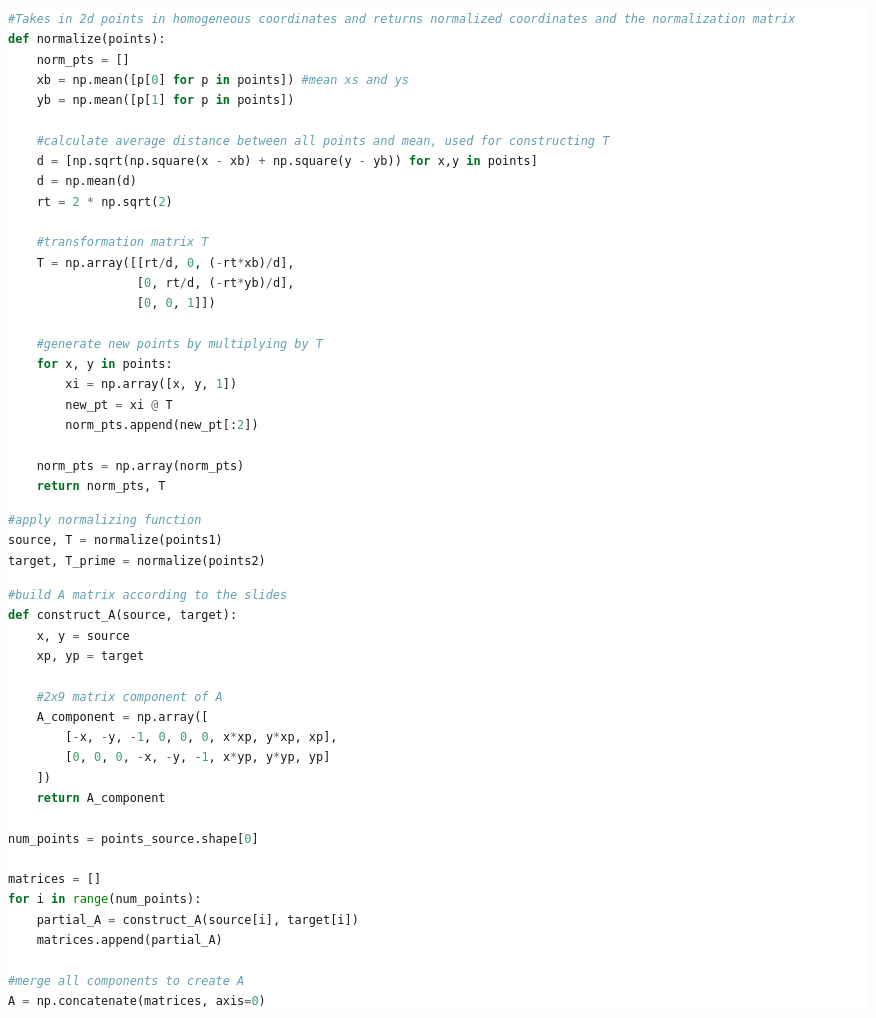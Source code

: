 
```python
#Takes in 2d points in homogeneous coordinates and returns normalized coordinates and the normalization matrix
def normalize(points):
    norm_pts = []
    xb = np.mean([p[0] for p in points]) #mean xs and ys
    yb = np.mean([p[1] for p in points])
    
    #calculate average distance between all points and mean, used for constructing T
    d = [np.sqrt(np.square(x - xb) + np.square(y - yb)) for x,y in points]
    d = np.mean(d)
    rt = 2 * np.sqrt(2)
    
    #transformation matrix T
    T = np.array([[rt/d, 0, (-rt*xb)/d],
                  [0, rt/d, (-rt*yb)/d],
                  [0, 0, 1]])
    
    #generate new points by multiplying by T
    for x, y in points:
        xi = np.array([x, y, 1])
        new_pt = xi @ T
        norm_pts.append(new_pt[:2])
    
    norm_pts = np.array(norm_pts)
    return norm_pts, T
```


```python
#apply normalizing function
source, T = normalize(points1)
target, T_prime = normalize(points2)
```


```python
#build A matrix according to the slides
def construct_A(source, target):
    x, y = source
    xp, yp = target

    #2x9 matrix component of A
    A_component = np.array([
        [-x, -y, -1, 0, 0, 0, x*xp, y*xp, xp],
        [0, 0, 0, -x, -y, -1, x*yp, y*yp, yp]
    ])
    return A_component

num_points = points_source.shape[0]

matrices = []
for i in range(num_points):
    partial_A = construct_A(source[i], target[i])
    matrices.append(partial_A)
    
#merge all components to create A
A = np.concatenate(matrices, axis=0)
```

